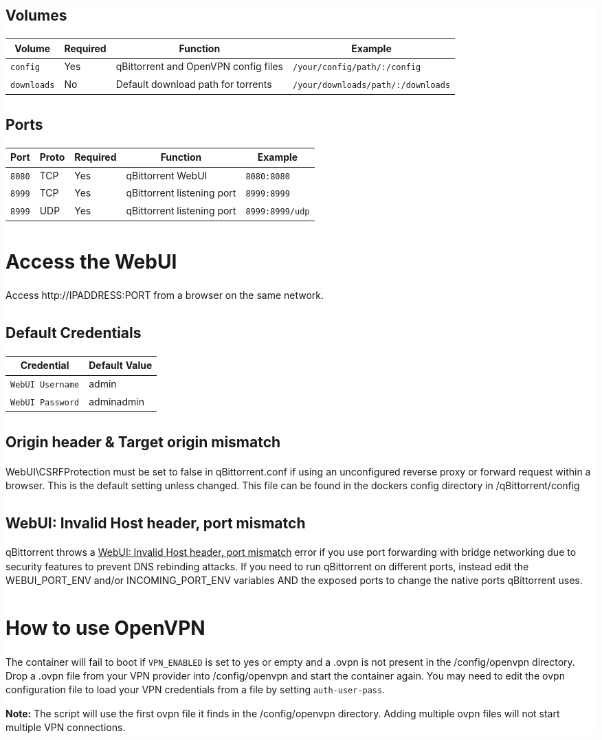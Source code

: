 ## Volumes
| Volume | Required | Function | Example |
|----------|----------|----------|----------|
| `config` | Yes | qBittorrent and OpenVPN config files | `/your/config/path/:/config`|
| `downloads` | No | Default download path for torrents | `/your/downloads/path/:/downloads`|

## Ports
| Port | Proto | Required | Function | Example |
|----------|----------|----------|----------|----------|
| `8080` | TCP | Yes | qBittorrent WebUI | `8080:8080`|
| `8999` | TCP | Yes | qBittorrent listening port | `8999:8999`|
| `8999` | UDP | Yes | qBittorrent listening port | `8999:8999/udp`|

# Access the WebUI
Access http://IPADDRESS:PORT from a browser on the same network.

## Default Credentials
| Credential | Default Value |
|----------|----------|
|`WebUI Username`| admin |
|`WebUI Password`| adminadmin |

## Origin header & Target origin mismatch
WebUI\CSRFProtection must be set to false in qBittorrent.conf if using an unconfigured reverse proxy or forward request within a browser. This is the default setting unless changed. This file can be found in the dockers config directory in /qBittorrent/config

## WebUI: Invalid Host header, port mismatch
qBittorrent throws a [WebUI: Invalid Host header, port mismatch](https://github.com/qbittorrent/qBittorrent/issues/7641#issuecomment-339370794) error if you use port forwarding with bridge networking due to security features to prevent DNS rebinding attacks. If you need to run qBittorrent on different ports, instead edit the WEBUI_PORT_ENV and/or INCOMING_PORT_ENV variables AND the exposed ports to change the native ports qBittorrent uses.

# How to use OpenVPN
The container will fail to boot if `VPN_ENABLED` is set to yes or empty and a .ovpn is not present in the /config/openvpn directory. Drop a .ovpn file from your VPN provider into /config/openvpn and start the container again. You may need to edit the ovpn configuration file to load your VPN credentials from a file by setting `auth-user-pass`.

**Note:** The script will use the first ovpn file it finds in the /config/openvpn directory. Adding multiple ovpn files will not start multiple VPN connections.
